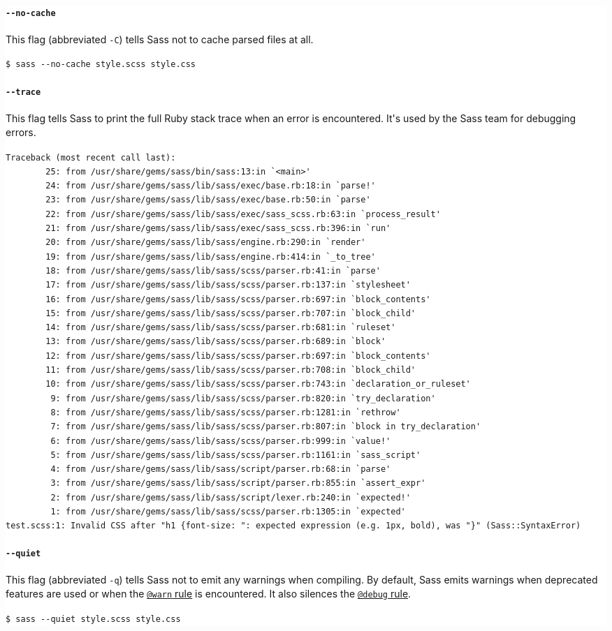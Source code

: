 #### `--no-cache`

This flag (abbreviated `-C`) tells Sass not to cache parsed files at all.

```shellsession
$ sass --no-cache style.scss style.css
```

#### `--trace`

This flag tells Sass to print the full Ruby stack trace when an error is
encountered. It's used by the Sass team for debugging errors.

```shellsession
Traceback (most recent call last):
        25: from /usr/share/gems/sass/bin/sass:13:in `<main>'
        24: from /usr/share/gems/sass/lib/sass/exec/base.rb:18:in `parse!'
        23: from /usr/share/gems/sass/lib/sass/exec/base.rb:50:in `parse'
        22: from /usr/share/gems/sass/lib/sass/exec/sass_scss.rb:63:in `process_result'
        21: from /usr/share/gems/sass/lib/sass/exec/sass_scss.rb:396:in `run'
        20: from /usr/share/gems/sass/lib/sass/engine.rb:290:in `render'
        19: from /usr/share/gems/sass/lib/sass/engine.rb:414:in `_to_tree'
        18: from /usr/share/gems/sass/lib/sass/scss/parser.rb:41:in `parse'
        17: from /usr/share/gems/sass/lib/sass/scss/parser.rb:137:in `stylesheet'
        16: from /usr/share/gems/sass/lib/sass/scss/parser.rb:697:in `block_contents'
        15: from /usr/share/gems/sass/lib/sass/scss/parser.rb:707:in `block_child'
        14: from /usr/share/gems/sass/lib/sass/scss/parser.rb:681:in `ruleset'
        13: from /usr/share/gems/sass/lib/sass/scss/parser.rb:689:in `block'
        12: from /usr/share/gems/sass/lib/sass/scss/parser.rb:697:in `block_contents'
        11: from /usr/share/gems/sass/lib/sass/scss/parser.rb:708:in `block_child'
        10: from /usr/share/gems/sass/lib/sass/scss/parser.rb:743:in `declaration_or_ruleset'
         9: from /usr/share/gems/sass/lib/sass/scss/parser.rb:820:in `try_declaration'
         8: from /usr/share/gems/sass/lib/sass/scss/parser.rb:1281:in `rethrow'
         7: from /usr/share/gems/sass/lib/sass/scss/parser.rb:807:in `block in try_declaration'
         6: from /usr/share/gems/sass/lib/sass/scss/parser.rb:999:in `value!'
         5: from /usr/share/gems/sass/lib/sass/scss/parser.rb:1161:in `sass_script'
         4: from /usr/share/gems/sass/lib/sass/script/parser.rb:68:in `parse'
         3: from /usr/share/gems/sass/lib/sass/script/parser.rb:855:in `assert_expr'
         2: from /usr/share/gems/sass/lib/sass/script/lexer.rb:240:in `expected!'
         1: from /usr/share/gems/sass/lib/sass/scss/parser.rb:1305:in `expected'
test.scss:1: Invalid CSS after "h1 {font-size: ": expected expression (e.g. 1px, bold), was "}" (Sass::SyntaxError)
```

#### `--quiet`

This flag (abbreviated `-q`) tells Sass not to emit any warnings when compiling.
By default, Sass emits warnings when deprecated features are used or when the
[`@warn` rule][] is encountered. It also silences the [`@debug` rule][].

[`@warn` rule]: /documentation/at-rules/warn
[`@debug` rule]: /documentation/at-rules/debug

```shellsession
$ sass --quiet style.scss style.css
```


  [Ruby Sass has reached end of life]: /blog/ruby-sass-is-unsupported
  [Dart Sass]: /dart-sass
  [LibSass]: /libsass
[standard input]: https://en.wikipedia.org/wiki/Standard_streams#Standard_input_(stdin)
[SCSS]: /documentation/syntax#scss
[indented syntax]: /documentation/syntax#the-indented-syntax
[`--scss` flag]: #scss
[`--update` flag]: #update
[`--watch` flag]: #watch
[partial files]: /documentation/at-rules/use#partials
[load path]: /documentation/at-rules/use#load-paths
[environment variable]: https://en.wikipedia.org/wiki/Environment_variable
[Ruby gem]: https://rubygems.org/
[Compass framework]: http://compass-style.org/
[many-to-many mode]: #many-to-many-mode
[Chrome]: https://developers.google.com/web/tools/chrome-devtools/javascript/source-maps
[Firefox]: https://developer.mozilla.org/en-US/docs/Tools/Style_Editor#Source_map_support
[`file:` URLs]: https://en.wikipedia.org/wiki/File_URI_scheme
[character encoding]: https://en.wikipedia.org/wiki/Character_encoding
[explicitly specify]: /documentation/syntax/parsing#input-encoding
[SassScript expressions]: /documentation/syntax/structure#expressions
[variables]: /documentation/variables
[status]: https://en.wikipedia.org/wiki/Exit_status
[precision]: /documentation/values/numbers#precision